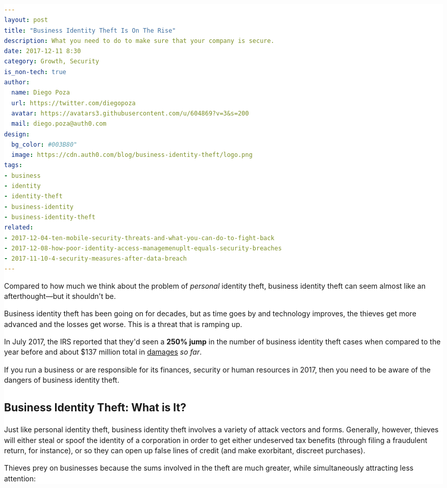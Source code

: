 ```yaml
---
layout: post
title: "Business Identity Theft Is On The Rise"
description: What you need to do to make sure that your company is secure.
date: 2017-12-11 8:30
category: Growth, Security
is_non-tech: true
author:
  name: Diego Poza
  url: https://twitter.com/diegopoza
  avatar: https://avatars3.githubusercontent.com/u/604869?v=3&s=200
  mail: diego.poza@auth0.com
design:
  bg_color: #003B80"
  image: https://cdn.auth0.com/blog/business-identity-theft/logo.png
tags:
- business
- identity
- identity-theft
- business-identity
- business-identity-theft
related:
- 2017-12-04-ten-mobile-security-threats-and-what-you-can-do-to-fight-back
- 2017-12-08-how-poor-identity-access-managemenuplt-equals-security-breaches
- 2017-11-10-4-security-measures-after-data-breach
---
```



Compared to how much we think about the problem of *personal* identity theft, business identity theft can seem almost like an afterthought—but it shouldn't be.

Business identity theft has been going on for decades, but as time goes by and technology improves, the thieves get more advanced and the losses get worse. This is a threat that is ramping up.

In July 2017, the IRS reported that they'd seen a **250% jump** in the number of business identity theft cases when compared to the year before and about $137 million total in [damages](https://www.bizjournals.com/kansascity/news/2017/07/31/irs-business-identity-theft-cases-jump-250-so-far.html) *so far*.

If you run a business or are responsible for its finances, security or human resources in 2017, then you need to be aware of the dangers of business identity theft.

## Business Identity Theft: What is It?

Just like personal identity theft, business identity theft involves a variety of attack vectors and forms. Generally, however, thieves will either steal or spoof the identity of a corporation in order to get either undeserved tax benefits (through filing a fraudulent return, for instance), or so they can open up false lines of credit (and make exorbitant, discreet purchases).

Thieves prey on businesses because the sums involved in the theft are much greater, while simultaneously attracting less attention:
